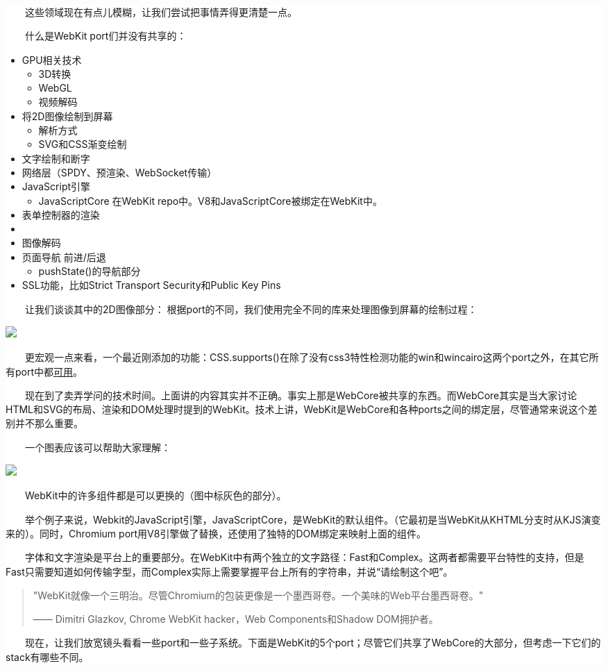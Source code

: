 　　这些领域现在有点儿模糊，让我们尝试把事情弄得更清楚一点。

　　什么是WebKit port们并没有共享的：

*   GPU相关技术
    *   3D转换
    *   WebGL
    *   视频解码
*   将2D图像绘制到屏幕
    *   解析方式
    *   SVG和CSS渐变绘制
*   文字绘制和断字
*   网络层（SPDY、预渲染、WebSocket传输）
*   JavaScript引擎
    *   JavaScriptCore 在WebKit repo中。V8和JavaScriptCore被绑定在WebKit中。
*   表单控制器的渲染
*   <video>和<audio>的元素表现和解码实现
*   图像解码
*   页面导航 前进/后退
    *   pushState()的导航部分
*   SSL功能，比如Strict Transport Security和Public Key Pins

　　让我们谈谈其中的2D图像部分： 根据port的不同，我们使用完全不同的库来处理图像到屏幕的绘制过程：

![](http://images.cnitblog.com/news/145819/201303/18170015-47a4838db76f4a97b8e54d692c737c20.png)

　　更宏观一点来看，一个最近刚添加的功能：CSS.supports()在除了没有css3特性检测功能的win和wincairo这两个port之外，在其它所有port中都[可用](http://trac.webkit.org/changeset/142739)。

　　现在到了卖弄学问的技术时间。上面讲的内容其实并不正确。事实上那是WebCore被共享的东西。而WebCore其实是当大家讨论HTML和SVG的布局、渲染和DOM处理时提到的WebKit。技术上讲，WebKit是WebCore和各种ports之间的绑定层，尽管通常来说这个差别并不那么重要。

　　一个图表应该可以帮助大家理解：

![](http://images.cnitblog.com/news/145819/201303/18165902-9c43d0e6c5b84860a1f902fc9c0e858f.png)

　　WebKit中的许多组件都是可以更换的（图中标灰色的部分）。

　　举个例子来说，Webkit的JavaScript引擎，JavaScriptCore，是WebKit的默认组件。（它最初是当WebKit从KHTML分支时从KJS演变来的）。同时，Chromium port用V8引擎做了替换，还使用了独特的DOM绑定来映射上面的组件。

　　字体和文字渲染是平台上的重要部分。在WebKit中有两个独立的文字路径：Fast和Complex。这两者都需要平台特性的支持，但是Fast只需要知道如何传输字型，而Complex实际上需要掌握平台上所有的字符串，并说“请绘制这个吧”。

> "WebKit就像一个三明治。尽管Chromium的包装更像是一个墨西哥卷。一个美味的Web平台墨西哥卷。"
> 
> —— Dimitri Glazkov, Chrome WebKit hacker，Web Components和Shadow DOM拥护者。

　　现在，让我们放宽镜头看看一些port和一些子系统。下面是WebKit的5个port；尽管它们共享了WebCore的大部分，但考虑一下它们的stack有哪些不同。
